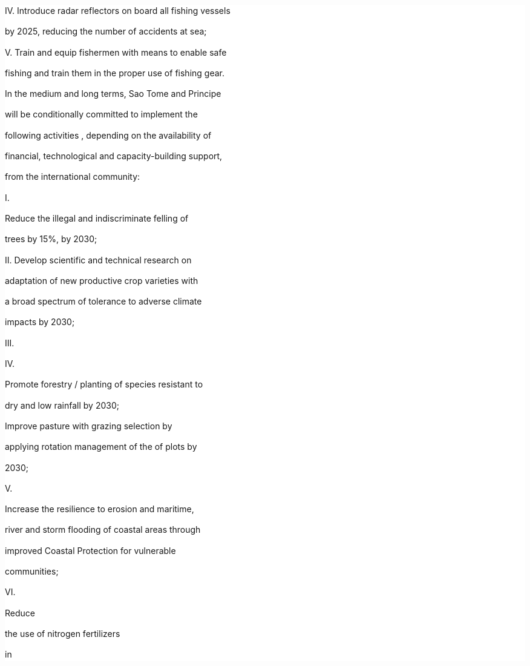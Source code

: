 IV. Introduce radar reflectors on board all fishing vessels 

by 2025, reducing the number of accidents at sea; 

V. Train and equip fishermen with means to enable safe 

fishing and train them in the proper use of fishing gear. 

In  the  medium  and  long  terms,  Sao  Tome  and  Principe 

will  be  conditionally  committed  to    implement  the 

following  activities  ,  depending  on  the  availability  of  

financial,  technological  and  capacity-building  support, 

from the international community: 

I. 

Reduce  the  illegal  and  indiscriminate  felling  of 

trees by 15%, by 2030; 

II.  Develop  scientific  and  technical  research  on 

adaptation of new productive crop varieties with 

a broad spectrum of tolerance to adverse climate 

impacts by 2030; 

III. 

IV. 

Promote forestry / planting of species resistant to 

dry and low rainfall by 2030; 

Improve  pasture  with  grazing  selection  by 

applying rotation management of the of plots by 

 

2030; 

V. 

Increase  the  resilience  to  erosion  and  maritime, 

river and storm flooding of coastal areas through 

improved  Coastal  Protection  for  vulnerable 

communities;  

VI. 

Reduce 

the  use  of  nitrogen  fertilizers 

in 
